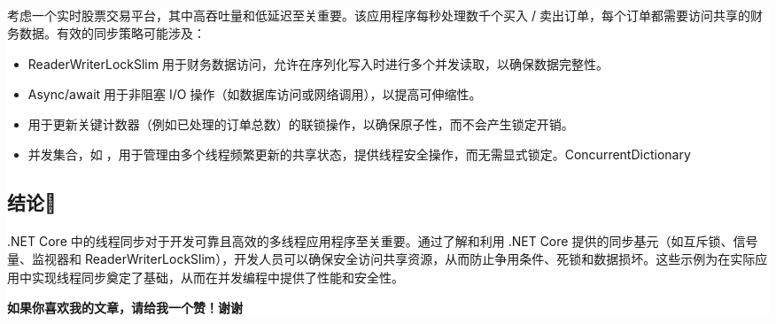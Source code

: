 考虑一个实时股票交易平台，其中高吞吐量和低延迟至关重要。该应用程序每秒处理数千个买入 / 卖出订单，每个订单都需要访问共享的财务数据。有效的同步策略可能涉及：

*   ReaderWriterLockSlim 用于财务数据访问，允许在序列化写入时进行多个并发读取，以确保数据完整性。
    
*   Async/await 用于非阻塞 I/O 操作（如数据库访问或网络调用），以提高可伸缩性。
    
*   用于更新关键计数器（例如已处理的订单总数）的联锁操作，以确保原子性，而不会产生锁定开销。
    
*   并发集合，如 ，用于管理由多个线程频繁更新的共享状态，提供线程安全操作，而无需显式锁定。ConcurrentDictionary
    

结论🎉
----

.NET Core 中的线程同步对于开发可靠且高效的多线程应用程序至关重要。通过了解和利用 .NET Core 提供的同步基元（如互斥锁、信号量、监视器和 ReaderWriterLockSlim），开发人员可以确保安全访问共享资源，从而防止争用条件、死锁和数据损坏。这些示例为在实际应用中实现线程同步奠定了基础，从而在并发编程中提供了性能和安全性。

**如果你喜欢我的文章，请给我一个赞！谢谢**